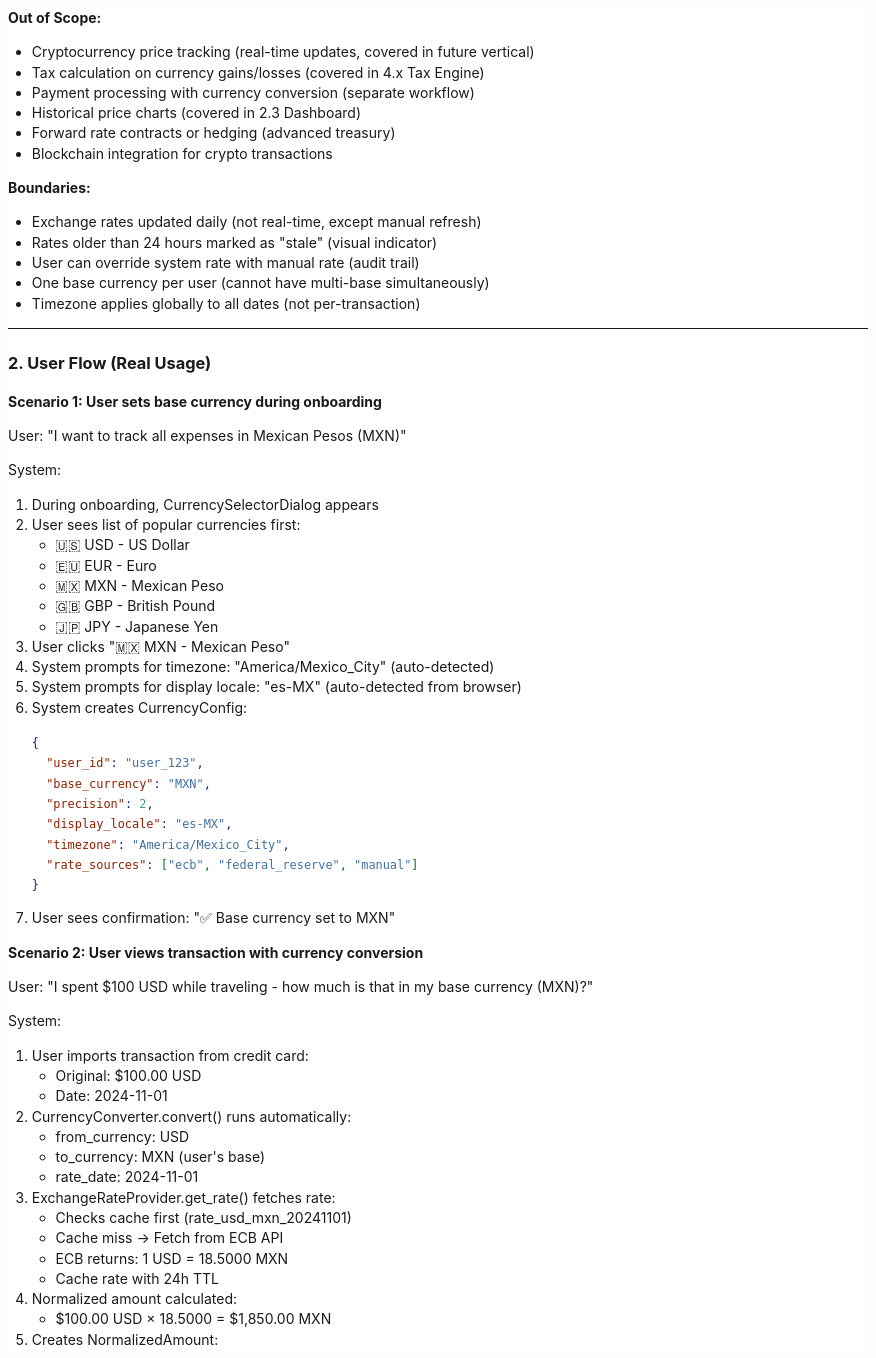**Out of Scope:**
- Cryptocurrency price tracking (real-time updates, covered in future vertical)
- Tax calculation on currency gains/losses (covered in 4.x Tax Engine)
- Payment processing with currency conversion (separate workflow)
- Historical price charts (covered in 2.3 Dashboard)
- Forward rate contracts or hedging (advanced treasury)
- Blockchain integration for crypto transactions

**Boundaries:**
- Exchange rates updated daily (not real-time, except manual refresh)
- Rates older than 24 hours marked as "stale" (visual indicator)
- User can override system rate with manual rate (audit trail)
- One base currency per user (cannot have multi-base simultaneously)
- Timezone applies globally to all dates (not per-transaction)

---

### 2. User Flow (Real Usage)

**Scenario 1: User sets base currency during onboarding**

User: "I want to track all expenses in Mexican Pesos (MXN)"

System:
1. During onboarding, CurrencySelectorDialog appears
2. User sees list of popular currencies first:
   - 🇺🇸 USD - US Dollar
   - 🇪🇺 EUR - Euro
   - 🇲🇽 MXN - Mexican Peso
   - 🇬🇧 GBP - British Pound
   - 🇯🇵 JPY - Japanese Yen
3. User clicks "🇲🇽 MXN - Mexican Peso"
4. System prompts for timezone: "America/Mexico_City" (auto-detected)
5. System prompts for display locale: "es-MX" (auto-detected from browser)
6. System creates CurrencyConfig:
   ```json
   {
     "user_id": "user_123",
     "base_currency": "MXN",
     "precision": 2,
     "display_locale": "es-MX",
     "timezone": "America/Mexico_City",
     "rate_sources": ["ecb", "federal_reserve", "manual"]
   }
   ```
7. User sees confirmation: "✅ Base currency set to MXN"

**Scenario 2: User views transaction with currency conversion**

User: "I spent $100 USD while traveling - how much is that in my base currency (MXN)?"

System:
1. User imports transaction from credit card:
   - Original: $100.00 USD
   - Date: 2024-11-01
2. CurrencyConverter.convert() runs automatically:
   - from_currency: USD
   - to_currency: MXN (user's base)
   - rate_date: 2024-11-01
3. ExchangeRateProvider.get_rate() fetches rate:
   - Checks cache first (rate_usd_mxn_20241101)
   - Cache miss → Fetch from ECB API
   - ECB returns: 1 USD = 18.5000 MXN
   - Cache rate with 24h TTL
4. Normalized amount calculated:
   - $100.00 USD × 18.5000 = $1,850.00 MXN
5. Creates NormalizedAmount: